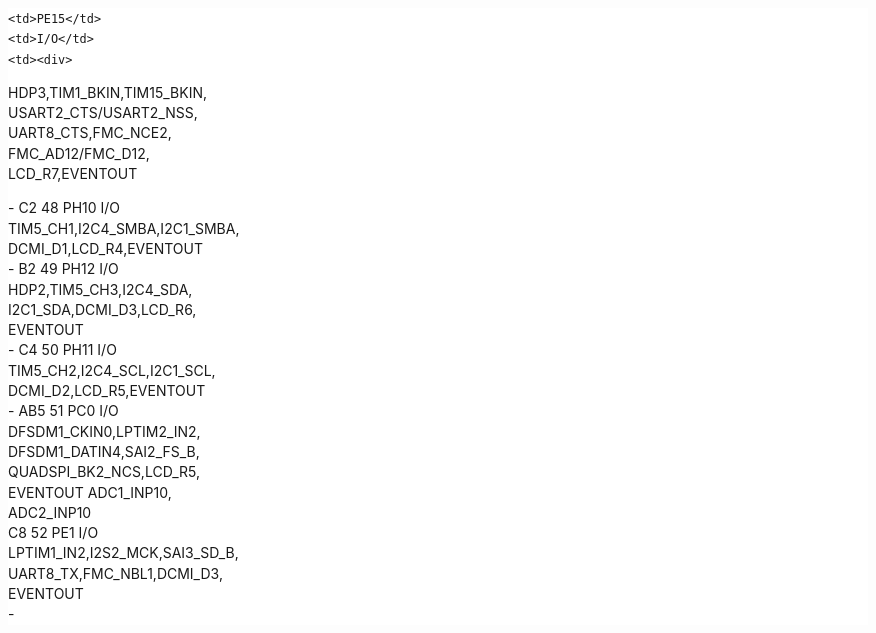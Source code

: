    <td>PE15</td>
    <td>I/O</td>
    <td><div>
  HDP3,TIM1_BKIN,TIM15_BKIN,<br />USART2_CTS/USART2_NSS,<br />UART8_CTS,FMC_NCE2,<br />FMC_AD12/FMC_D12,<br />LCD_R7,EVENTOUT
</div>
</td>
    <td>-</td>
  </tr>
  <tr>
    <td>C2</td>
    <td>48</td>
    <td>PH10</td>
    <td>I/O</td>
    <td><div>
  TIM5_CH1,I2C4_SMBA,I2C1_SMBA,<br />DCMI_D1,LCD_R4,EVENTOUT
</div>
</td>
    <td>-</td>
  </tr>
  <tr>
    <td>B2</td>
    <td>49</td>
    <td>PH12</td>
    <td>I/O</td>
    <td><div>
  HDP2,TIM5_CH3,I2C4_SDA,<br />I2C1_SDA,DCMI_D3,LCD_R6,<br />EVENTOUT
</div>
</td>
    <td>-</td>
  </tr>
  <tr>
    <td>C4</td>
    <td>50</td>
    <td>PH11</td>
    <td>I/O</td>
    <td><div>
  TIM5_CH2,I2C4_SCL,I2C1_SCL,<br />DCMI_D2,LCD_R5,EVENTOUT
</div>
</td>
    <td>-</td>
  </tr>
  <tr>
    <td>AB5</td>
    <td>51</td>
    <td>PC0</td>
    <td>I/O</td>
    <td><div>
  DFSDM1_CKIN0,LPTIM2_IN2,<br />DFSDM1_DATIN4,SAI2_FS_B,<br />QUADSPI_BK2_NCS,LCD_R5,<br />EVENTOUT
  ADC1_INP10,<br />ADC2_INP10
</div>
</td>
  </tr>
  <tr>
    <td>C8</td>
    <td>52</td>
    <td>PE1</td>
    <td>I/O</td>
    <td><div>
  LPTIM1_IN2,I2S2_MCK,SAI3_SD_B,<br />UART8_TX,FMC_NBL1,DCMI_D3,<br />EVENTOUT
</div>
</td>
    <td>-</td>
  </tr>